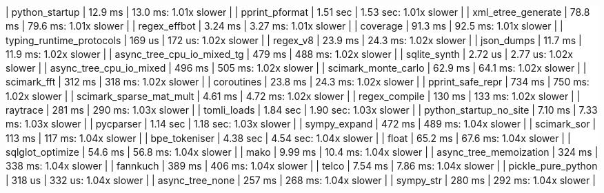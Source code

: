| python_startup             | 12.9 ms                                                                | 13.0 ms: 1.01x slower                                                   |
| pprint_pformat             | 1.51 sec                                                               | 1.53 sec: 1.01x slower                                                  |
| xml_etree_generate         | 78.8 ms                                                                | 79.6 ms: 1.01x slower                                                   |
| regex_effbot               | 3.24 ms                                                                | 3.27 ms: 1.01x slower                                                   |
| coverage                   | 91.3 ms                                                                | 92.5 ms: 1.01x slower                                                   |
| typing_runtime_protocols   | 169 us                                                                 | 172 us: 1.02x slower                                                    |
| regex_v8                   | 23.9 ms                                                                | 24.3 ms: 1.02x slower                                                   |
| json_dumps                 | 11.7 ms                                                                | 11.9 ms: 1.02x slower                                                   |
| async_tree_cpu_io_mixed_tg | 479 ms                                                                 | 488 ms: 1.02x slower                                                    |
| sqlite_synth               | 2.72 us                                                                | 2.77 us: 1.02x slower                                                   |
| async_tree_cpu_io_mixed    | 496 ms                                                                 | 505 ms: 1.02x slower                                                    |
| scimark_monte_carlo        | 62.9 ms                                                                | 64.1 ms: 1.02x slower                                                   |
| scimark_fft                | 312 ms                                                                 | 318 ms: 1.02x slower                                                    |
| coroutines                 | 23.8 ms                                                                | 24.3 ms: 1.02x slower                                                   |
| pprint_safe_repr           | 734 ms                                                                 | 750 ms: 1.02x slower                                                    |
| scimark_sparse_mat_mult    | 4.61 ms                                                                | 4.72 ms: 1.02x slower                                                   |
| regex_compile              | 130 ms                                                                 | 133 ms: 1.02x slower                                                    |
| raytrace                   | 281 ms                                                                 | 290 ms: 1.03x slower                                                    |
| tomli_loads                | 1.84 sec                                                               | 1.90 sec: 1.03x slower                                                  |
| python_startup_no_site     | 7.10 ms                                                                | 7.33 ms: 1.03x slower                                                   |
| pycparser                  | 1.14 sec                                                               | 1.18 sec: 1.03x slower                                                  |
| sympy_expand               | 472 ms                                                                 | 489 ms: 1.04x slower                                                    |
| scimark_sor                | 113 ms                                                                 | 117 ms: 1.04x slower                                                    |
| bpe_tokeniser              | 4.38 sec                                                               | 4.54 sec: 1.04x slower                                                  |
| float                      | 65.2 ms                                                                | 67.6 ms: 1.04x slower                                                   |
| sqlglot_optimize           | 54.6 ms                                                                | 56.8 ms: 1.04x slower                                                   |
| mako                       | 9.99 ms                                                                | 10.4 ms: 1.04x slower                                                   |
| async_tree_memoization     | 324 ms                                                                 | 338 ms: 1.04x slower                                                    |
| fannkuch                   | 389 ms                                                                 | 406 ms: 1.04x slower                                                    |
| telco                      | 7.54 ms                                                                | 7.86 ms: 1.04x slower                                                   |
| pickle_pure_python         | 318 us                                                                 | 332 us: 1.04x slower                                                    |
| async_tree_none            | 257 ms                                                                 | 268 ms: 1.04x slower                                                    |
| sympy_str                  | 280 ms                                                                 | 292 ms: 1.04x slower                                                    |